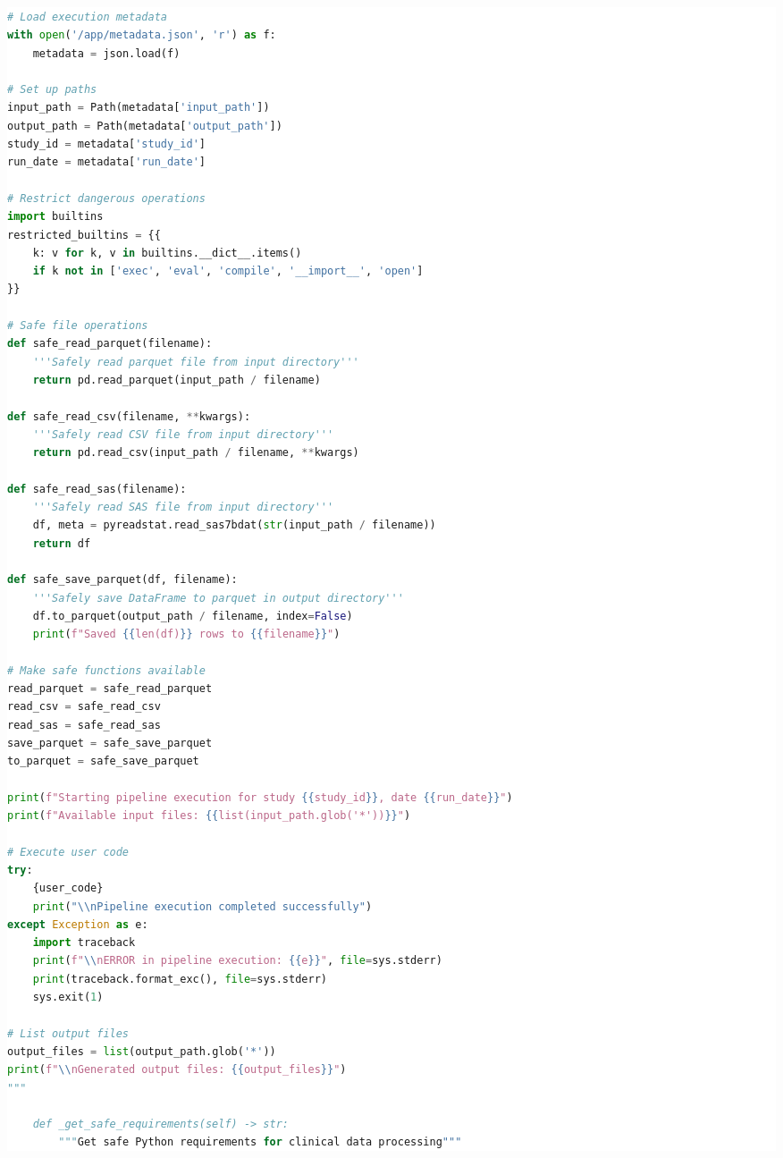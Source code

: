 ```python
# Load execution metadata
with open('/app/metadata.json', 'r') as f:
    metadata = json.load(f)

# Set up paths
input_path = Path(metadata['input_path'])
output_path = Path(metadata['output_path'])
study_id = metadata['study_id']
run_date = metadata['run_date']

# Restrict dangerous operations
import builtins
restricted_builtins = {{
    k: v for k, v in builtins.__dict__.items()
    if k not in ['exec', 'eval', 'compile', '__import__', 'open']
}}

# Safe file operations
def safe_read_parquet(filename):
    '''Safely read parquet file from input directory'''
    return pd.read_parquet(input_path / filename)

def safe_read_csv(filename, **kwargs):
    '''Safely read CSV file from input directory'''
    return pd.read_csv(input_path / filename, **kwargs)

def safe_read_sas(filename):
    '''Safely read SAS file from input directory'''
    df, meta = pyreadstat.read_sas7bdat(str(input_path / filename))
    return df

def safe_save_parquet(df, filename):
    '''Safely save DataFrame to parquet in output directory'''
    df.to_parquet(output_path / filename, index=False)
    print(f"Saved {{len(df)}} rows to {{filename}}")

# Make safe functions available
read_parquet = safe_read_parquet
read_csv = safe_read_csv
read_sas = safe_read_sas
save_parquet = safe_save_parquet
to_parquet = safe_save_parquet

print(f"Starting pipeline execution for study {{study_id}}, date {{run_date}}")
print(f"Available input files: {{list(input_path.glob('*'))}}")

# Execute user code
try:
    {user_code}
    print("\\nPipeline execution completed successfully")
except Exception as e:
    import traceback
    print(f"\\nERROR in pipeline execution: {{e}}", file=sys.stderr)
    print(traceback.format_exc(), file=sys.stderr)
    sys.exit(1)

# List output files
output_files = list(output_path.glob('*'))
print(f"\\nGenerated output files: {{output_files}}")
"""
    
    def _get_safe_requirements(self) -> str:
        """Get safe Python requirements for clinical data processing"""
```